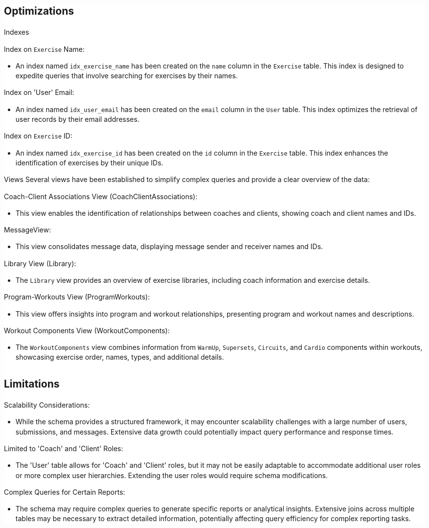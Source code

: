 
## Optimizations

Indexes

Index on `Exercise` Name:
* An index named `idx_exercise_name` has been created on the `name` column in the `Exercise` table. This index is designed to expedite queries that involve searching for exercises by their names.

Index on 'User' Email:
* An index named `idx_user_email` has been created on the `email` column in the `User` table. This index optimizes the retrieval of user records by their email addresses.

Index on `Exercise` ID:
* An index named `idx_exercise_id` has been created on the `id` column in the `Exercise` table. This index enhances the identification of exercises by their unique IDs.


Views
Several views have been established to simplify complex queries and provide a clear overview of the data:

Coach-Client Associations View (CoachClientAssociations):
* This view enables the identification of relationships between coaches and clients, showing coach and client names and IDs.

MessageView:
* This view consolidates message data, displaying message sender and receiver names and IDs.

Library View (Library):
* The `Library` view provides an overview of exercise libraries, including coach information and exercise details.

Program-Workouts View (ProgramWorkouts):
* This view offers insights into program and workout relationships, presenting program and workout names and descriptions.

Workout Components View (WorkoutComponents):
* The `WorkoutComponents` view combines information from `WarmUp`, `Supersets`, `Circuits`, and `Cardio` components within workouts, showcasing exercise order, names, types, and additional details.


## Limitations

Scalability Considerations:
* While the schema provides a structured framework, it may encounter scalability challenges with a large number of users, submissions, and messages. Extensive data growth could potentially impact query performance and response times.

Limited to 'Coach' and 'Client' Roles:
* The 'User' table allows for 'Coach' and 'Client' roles, but it may not be easily adaptable to accommodate additional user roles or more complex user hierarchies. Extending the user roles would require schema modifications.

Complex Queries for Certain Reports:
* The schema may require complex queries to generate specific reports or analytical insights. Extensive joins across multiple tables may be necessary to extract detailed information, potentially affecting query efficiency for complex reporting tasks.
